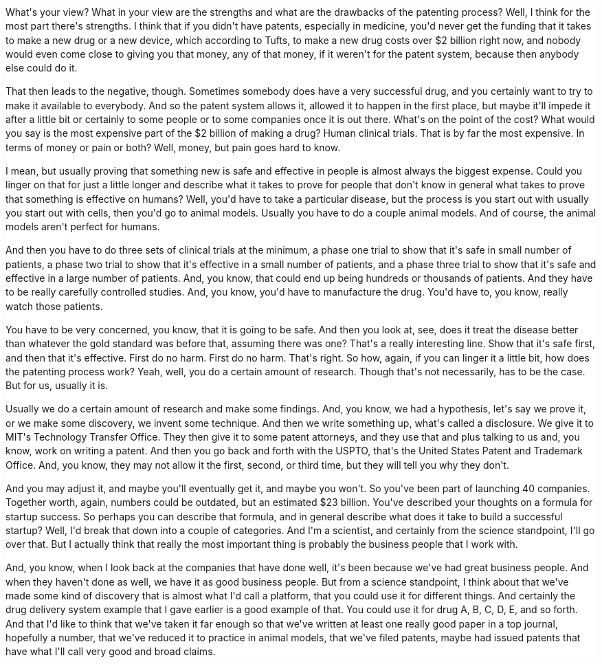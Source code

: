 What's your view? What in your view are the strengths and what are the drawbacks of the patenting process? Well, I think for the most part there's strengths. I think that if you didn't have patents, especially in medicine, you'd never get the funding that it takes to make a new drug or a new device, which according to Tufts, to make a new drug costs over $2 billion right now, and nobody would even come close to giving you that money, any of that money, if it weren't for the patent system, because then anybody else could do it.

That then leads to the negative, though. Sometimes somebody does have a very successful drug, and you certainly want to try to make it available to everybody. And so the patent system allows it, allowed it to happen in the first place, but maybe it'll impede it after a little bit or certainly to some people or to some companies once it is out there. What's on the point of the cost? What would you say is the most expensive part of the $2 billion of making a drug? Human clinical trials. That is by far the most expensive. In terms of money or pain or both? Well, money, but pain goes hard to know.

I mean, but usually proving that something new is safe and effective in people is almost always the biggest expense. Could you linger on that for just a little longer and describe what it takes to prove for people that don't know in general what takes to prove that something is effective on humans? Well, you'd have to take a particular disease, but the process is you start out with usually you start out with cells, then you'd go to animal models. Usually you have to do a couple animal models. And of course, the animal models aren't perfect for humans.

And then you have to do three sets of clinical trials at the minimum, a phase one trial to show that it's safe in small number of patients, a phase two trial to show that it's effective in a small number of patients, and a phase three trial to show that it's safe and effective in a large number of patients. And, you know, that could end up being hundreds or thousands of patients. And they have to be really carefully controlled studies. And, you know, you'd have to manufacture the drug. You'd have to, you know, really watch those patients.

You have to be very concerned, you know, that it is going to be safe. And then you look at, see, does it treat the disease better than whatever the gold standard was before that, assuming there was one? That's a really interesting line. Show that it's safe first, and then that it's effective. First do no harm. First do no harm. That's right. So how, again, if you can linger it a little bit, how does the patenting process work? Yeah, well, you do a certain amount of research. Though that's not necessarily, has to be the case. But for us, usually it is.

Usually we do a certain amount of research and make some findings. And, you know, we had a hypothesis, let's say we prove it, or we make some discovery, we invent some technique. And then we write something up, what's called a disclosure. We give it to MIT's Technology Transfer Office. They then give it to some patent attorneys, and they use that and plus talking to us and, you know, work on writing a patent. And then you go back and forth with the USPTO, that's the United States Patent and Trademark Office. And, you know, they may not allow it the first, second, or third time, but they will tell you why they don't.

And you may adjust it, and maybe you'll eventually get it, and maybe you won't. So you've been part of launching 40 companies. Together worth, again, numbers could be outdated, but an estimated $23 billion. You've described your thoughts on a formula for startup success. So perhaps you can describe that formula, and in general describe what does it take to build a successful startup? Well, I'd break that down into a couple of categories. And I'm a scientist, and certainly from the science standpoint, I'll go over that. But I actually think that really the most important thing is probably the business people that I work with.

And, you know, when I look back at the companies that have done well, it's been because we've had great business people. And when they haven't done as well, we have it as good business people. But from a science standpoint, I think about that we've made some kind of discovery that is almost what I'd call a platform, that you could use it for different things. And certainly the drug delivery system example that I gave earlier is a good example of that. You could use it for drug A, B, C, D, E, and so forth. And that I'd like to think that we've taken it far enough so that we've written at least one really good paper in a top journal, hopefully a number, that we've reduced it to practice in animal models, that we've filed patents, maybe had issued patents that have what I'll call very good and broad claims.

